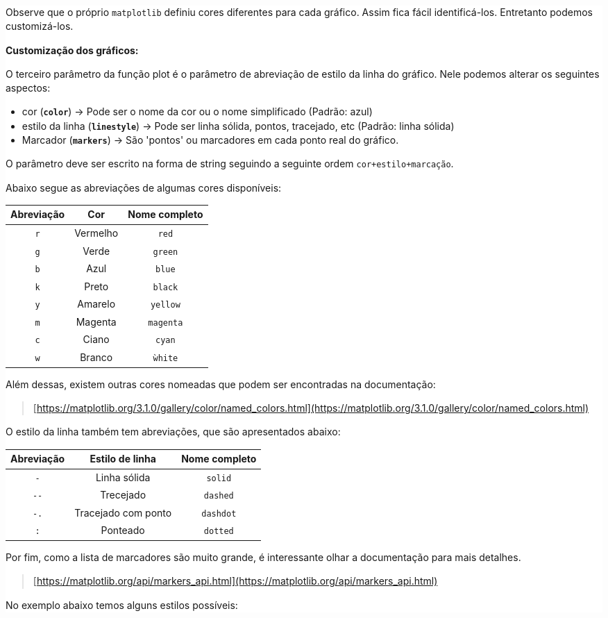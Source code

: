 Observe que o próprio `matplotlib` definiu cores diferentes para cada gráfico. Assim fica fácil identificá-los. Entretanto podemos customizá-los.

**Customização dos gráficos:**

O terceiro parâmetro da função plot é o parâmetro de abreviação de estilo da linha do gráfico. Nele podemos alterar os seguintes aspectos:

- cor (**`color`**) $\rightarrow$ Pode ser o nome da cor ou o nome simplificado (Padrão: azul)
- estilo da linha (**`linestyle`**) $\rightarrow$ Pode ser linha sólida, pontos, tracejado, etc (Padrão: linha sólida)
- Marcador (**`markers`**) $\rightarrow$  São 'pontos' ou marcadores em cada ponto real do gráfico.

O parâmetro deve ser escrito na forma de string seguindo a seguinte ordem `cor+estilo+marcação`.

Abaixo segue as abreviações de algumas cores disponíveis:

| Abreviação |   Cor    | Nome completo |
| :--------: | :------: | :-----------: |
|    `r`     | Vermelho |     `red`     |
|    `g`     |  Verde   |    `green`    |
|    `b`     |   Azul   |    `blue`     |
|    `k`     |  Preto   |    `black`    |
|    `y`     | Amarelo  |   `yellow`    |
|    `m`     | Magenta  |   `magenta`   |
|    `c`     |  Ciano   |    `cyan`     |
|    `w`     |  Branco  |    `ẁhite`    |

Além dessas, existem outras cores nomeadas que podem ser encontradas na documentação:

> [https://matplotlib.org/3.1.0/gallery/color/named_colors.html](https://matplotlib.org/3.1.0/gallery/color/named_colors.html)

O estilo da linha também tem abreviações, que são apresentados abaixo:

| Abreviação |   Estilo de linha   | Nome completo |
| :--------: | :-----------------: | :-----------: |
|    `-`     |    Linha sólida     |    `solid`    |
|    `--`    |      Trecejado      |   `dashed`    |
|    `-.`    | Tracejado com ponto |   `dashdot`   |
|    `:`     |      Ponteado       |   `dotted`    |

Por fim, como a lista de marcadores são muito grande, é interessante olhar a documentação para mais detalhes.

> [https://matplotlib.org/api/markers_api.html](https://matplotlib.org/api/markers_api.html)

No exemplo abaixo temos alguns estilos possíveis:
